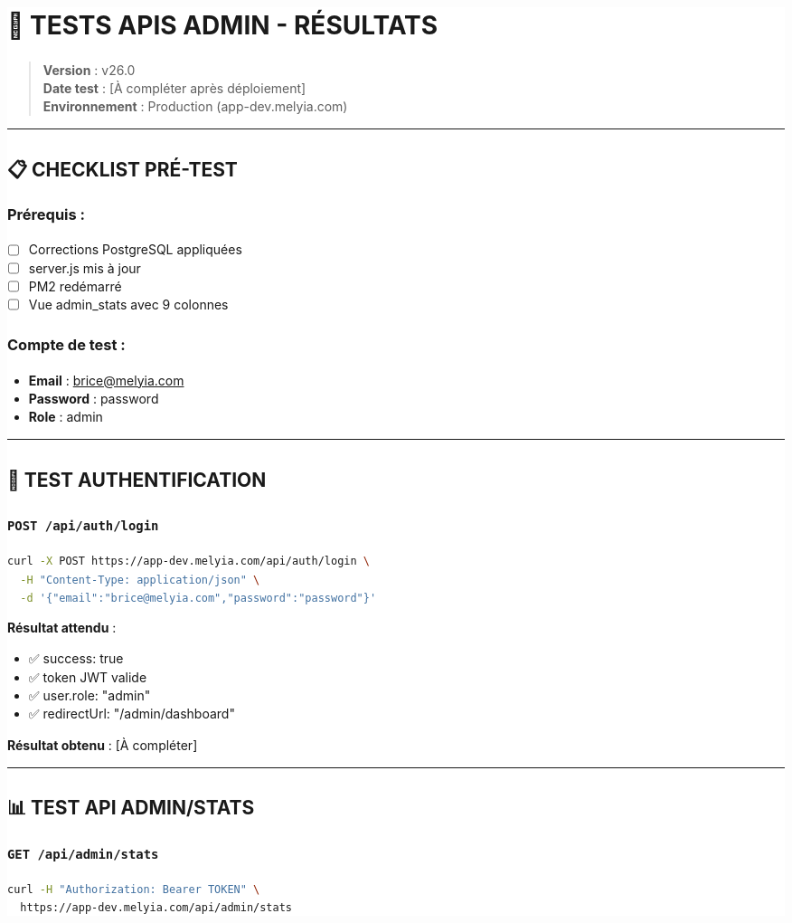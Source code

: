# 🧪 TESTS APIS ADMIN - RÉSULTATS

> **Version** : v26.0  
> **Date test** : [À compléter après déploiement]  
> **Environnement** : Production (app-dev.melyia.com)

---

## 📋 CHECKLIST PRÉ-TEST

### Prérequis :

- [ ] Corrections PostgreSQL appliquées
- [ ] server.js mis à jour
- [ ] PM2 redémarré
- [ ] Vue admin_stats avec 9 colonnes

### Compte de test :

- **Email** : brice@melyia.com
- **Password** : password
- **Role** : admin

---

## 🔐 TEST AUTHENTIFICATION

### `POST /api/auth/login`

```bash
curl -X POST https://app-dev.melyia.com/api/auth/login \
  -H "Content-Type: application/json" \
  -d '{"email":"brice@melyia.com","password":"password"}'
```

**Résultat attendu** :

- ✅ success: true
- ✅ token JWT valide
- ✅ user.role: "admin"
- ✅ redirectUrl: "/admin/dashboard"

**Résultat obtenu** : [À compléter]

---

## 📊 TEST API ADMIN/STATS

### `GET /api/admin/stats`

```bash
curl -H "Authorization: Bearer TOKEN" \
  https://app-dev.melyia.com/api/admin/stats
```
